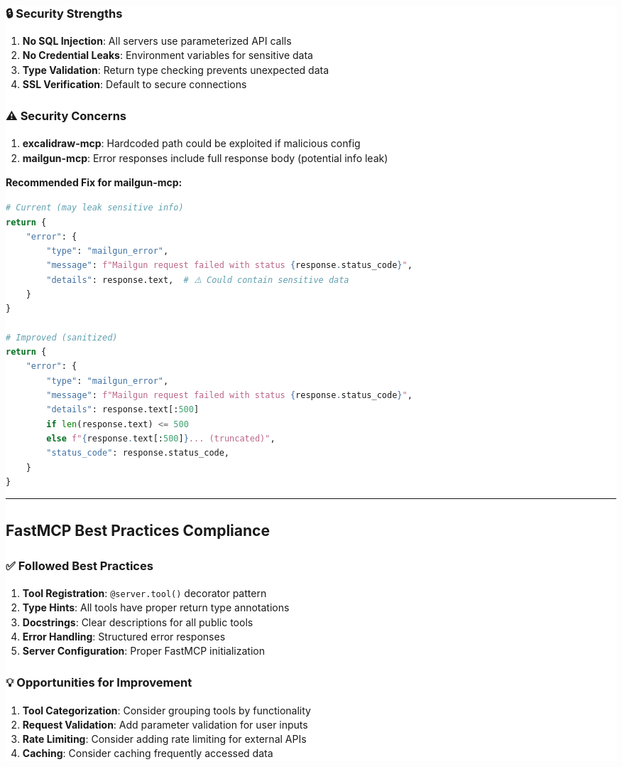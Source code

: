 ### 🔒 Security Strengths

1. **No SQL Injection**: All servers use parameterized API calls
1. **No Credential Leaks**: Environment variables for sensitive data
1. **Type Validation**: Return type checking prevents unexpected data
1. **SSL Verification**: Default to secure connections

### ⚠️ Security Concerns

1. **excalidraw-mcp**: Hardcoded path could be exploited if malicious config
1. **mailgun-mcp**: Error responses include full response body (potential info leak)

**Recommended Fix for mailgun-mcp:**

```python
# Current (may leak sensitive info)
return {
    "error": {
        "type": "mailgun_error",
        "message": f"Mailgun request failed with status {response.status_code}",
        "details": response.text,  # ⚠️ Could contain sensitive data
    }
}

# Improved (sanitized)
return {
    "error": {
        "type": "mailgun_error",
        "message": f"Mailgun request failed with status {response.status_code}",
        "details": response.text[:500]
        if len(response.text) <= 500
        else f"{response.text[:500]}... (truncated)",
        "status_code": response.status_code,
    }
}
```

______________________________________________________________________

## FastMCP Best Practices Compliance

### ✅ Followed Best Practices

1. **Tool Registration**: `@server.tool()` decorator pattern
1. **Type Hints**: All tools have proper return type annotations
1. **Docstrings**: Clear descriptions for all public tools
1. **Error Handling**: Structured error responses
1. **Server Configuration**: Proper FastMCP initialization

### 💡 Opportunities for Improvement

1. **Tool Categorization**: Consider grouping tools by functionality
1. **Request Validation**: Add parameter validation for user inputs
1. **Rate Limiting**: Consider adding rate limiting for external APIs
1. **Caching**: Consider caching frequently accessed data
